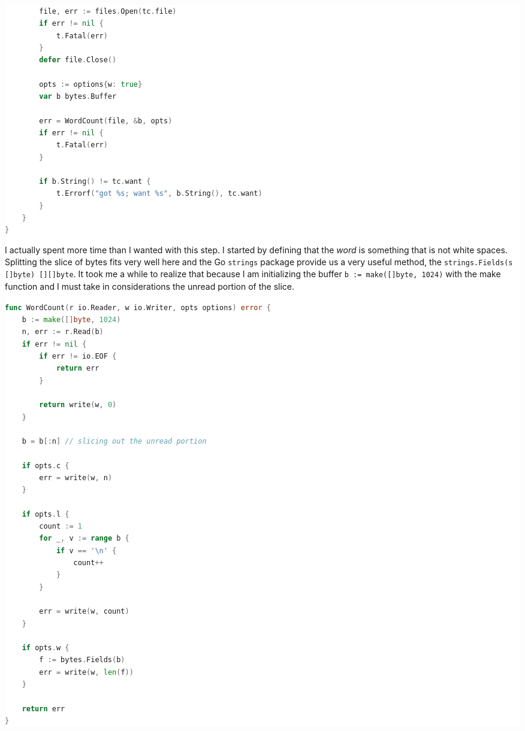 ```go
		file, err := files.Open(tc.file)
		if err != nil {
			t.Fatal(err)
		}
		defer file.Close()

		opts := options{w: true}
		var b bytes.Buffer

		err = WordCount(file, &b, opts)
		if err != nil {
			t.Fatal(err)
		}

		if b.String() != tc.want {
			t.Errorf("got %s; want %s", b.String(), tc.want)
		}
	}
}
```

I actually spent more time than I wanted with this step. I started by defining that the _word_ is something that is not white spaces. Splitting the slice of bytes fits very well here and the Go `strings` package provide us a very useful method, the `strings.Fields(s []byte) [][]byte`. It took me a while to realize that because I am initializing the buffer `b := make([]byte, 1024)` with the make function and I must take in considerations the unread portion of the slice. 
```go
func WordCount(r io.Reader, w io.Writer, opts options) error {
	b := make([]byte, 1024)
	n, err := r.Read(b)
	if err != nil {
		if err != io.EOF {
			return err
		}

		return write(w, 0)
	}

	b = b[:n] // slicing out the unread portion 

	if opts.c {
		err = write(w, n)
	}

	if opts.l {
		count := 1
		for _, v := range b {
			if v == '\n' {
				count++
			}
		}

		err = write(w, count)
	}

	if opts.w {
		f := bytes.Fields(b)
		err = write(w, len(f))
	}

	return err
}
```
